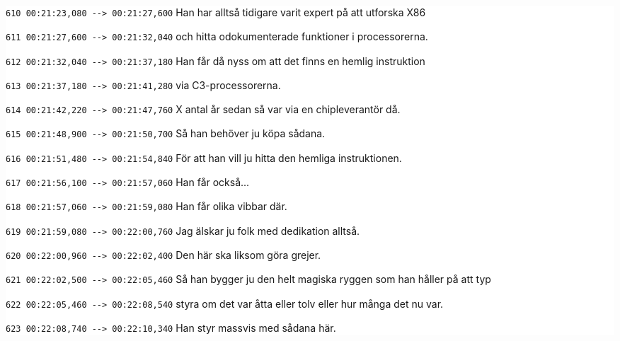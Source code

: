 

`610 00:21:23,080 --> 00:21:27,600`
Han har alltså tidigare varit expert på att utforska X86



`611 00:21:27,600 --> 00:21:32,040`
och hitta odokumenterade funktioner i processorerna.



`612 00:21:32,040 --> 00:21:37,180`
Han får då nyss om att det finns en hemlig instruktion



`613 00:21:37,180 --> 00:21:41,280`
via C3-processorerna.



`614 00:21:42,220 --> 00:21:47,760`
X antal år sedan så var via en chipleverantör då.



`615 00:21:48,900 --> 00:21:50,700`
Så han behöver ju köpa sådana.



`616 00:21:51,480 --> 00:21:54,840`
För att han vill ju hitta den hemliga instruktionen.



`617 00:21:56,100 --> 00:21:57,060`
Han får också...



`618 00:21:57,060 --> 00:21:59,080`
Han får olika vibbar där.



`619 00:21:59,080 --> 00:22:00,760`
Jag älskar ju folk med dedikation alltså.



`620 00:22:00,960 --> 00:22:02,400`
Den här ska liksom göra grejer.



`621 00:22:02,500 --> 00:22:05,460`
Så han bygger ju den helt magiska ryggen som han håller på att typ



`622 00:22:05,460 --> 00:22:08,540`
styra om det var åtta eller tolv eller hur många det nu var.



`623 00:22:08,740 --> 00:22:10,340`
Han styr massvis med sådana här.
